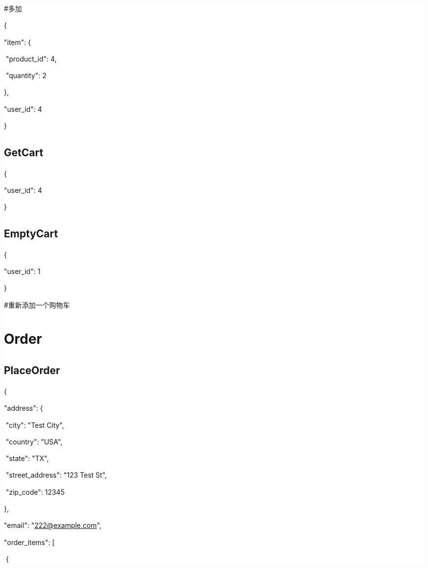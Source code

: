 #多加

{

  "item": {

​    "product_id": 4,

​    "quantity": 2

  },

  "user_id": 4

}

## GetCart

{

  "user_id": 4

}

## EmptyCart

{

  "user_id": 1

}

#重新添加一个购物车

# Order

## PlaceOrder

{

  "address": {

​    "city": "Test City",

​    "country": "USA",

​    "state": "TX",

​    "street_address": "123 Test St",

​    "zip_code": 12345

  },

  "email": "222@example.com",

  "order_items": [

​    {
